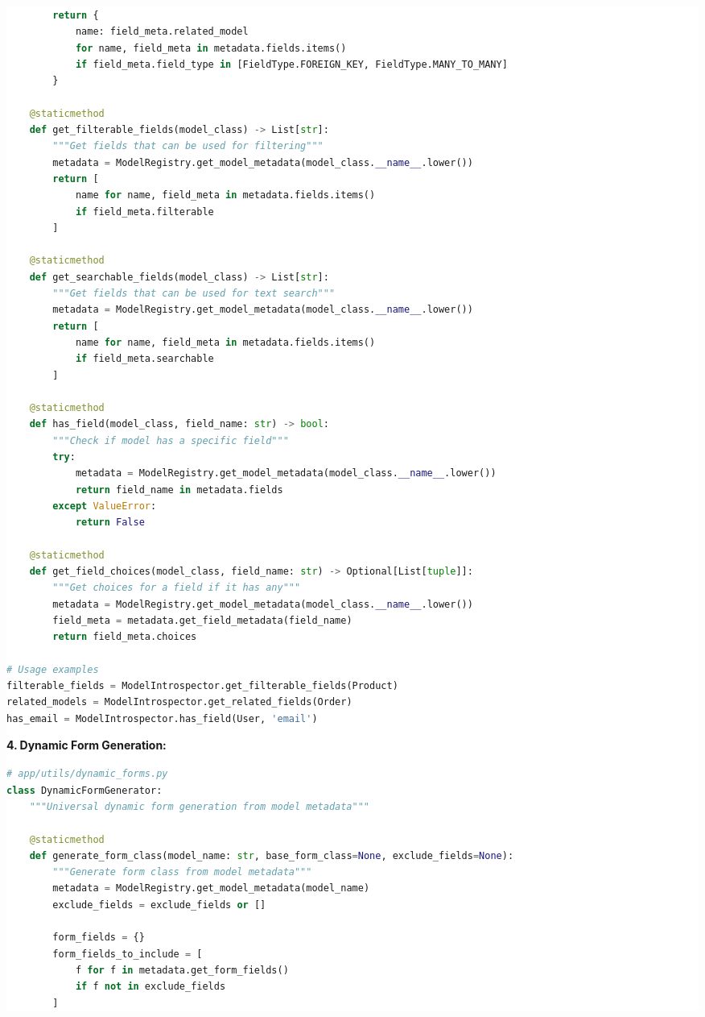 ```python
        return {
            name: field_meta.related_model
            for name, field_meta in metadata.fields.items()
            if field_meta.field_type in [FieldType.FOREIGN_KEY, FieldType.MANY_TO_MANY]
        }
    
    @staticmethod
    def get_filterable_fields(model_class) -> List[str]:
        """Get fields that can be used for filtering"""
        metadata = ModelRegistry.get_model_metadata(model_class.__name__.lower())
        return [
            name for name, field_meta in metadata.fields.items()
            if field_meta.filterable
        ]
    
    @staticmethod
    def get_searchable_fields(model_class) -> List[str]:
        """Get fields that can be used for text search"""
        metadata = ModelRegistry.get_model_metadata(model_class.__name__.lower())
        return [
            name for name, field_meta in metadata.fields.items()
            if field_meta.searchable
        ]
    
    @staticmethod
    def has_field(model_class, field_name: str) -> bool:
        """Check if model has a specific field"""
        try:
            metadata = ModelRegistry.get_model_metadata(model_class.__name__.lower())
            return field_name in metadata.fields
        except ValueError:
            return False
    
    @staticmethod
    def get_field_choices(model_class, field_name: str) -> Optional[List[tuple]]:
        """Get choices for a field if it has any"""
        metadata = ModelRegistry.get_model_metadata(model_class.__name__.lower())
        field_meta = metadata.get_field_metadata(field_name)
        return field_meta.choices

# Usage examples
filterable_fields = ModelIntrospector.get_filterable_fields(Product)
related_models = ModelIntrospector.get_related_fields(Order)
has_email = ModelIntrospector.has_field(User, 'email')
```

**4. Dynamic Form Generation:**

```python
# app/utils/dynamic_forms.py
class DynamicFormGenerator:
    """Universal dynamic form generation from model metadata"""
    
    @staticmethod
    def generate_form_class(model_name: str, base_form_class=None, exclude_fields=None):
        """Generate form class from model metadata"""
        metadata = ModelRegistry.get_model_metadata(model_name)
        exclude_fields = exclude_fields or []
        
        form_fields = {}
        form_fields_to_include = [
            f for f in metadata.get_form_fields() 
            if f not in exclude_fields
        ]
```